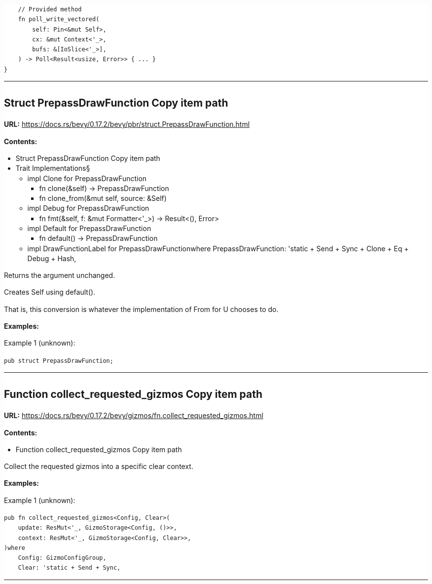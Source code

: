 ```unknown
    // Provided method
    fn poll_write_vectored(
        self: Pin<&mut Self>,
        cx: &mut Context<'_>,
        bufs: &[IoSlice<'_>],
    ) -> Poll<Result<usize, Error>> { ... }
}
```

---

## Struct PrepassDrawFunction Copy item path

**URL:** https://docs.rs/bevy/0.17.2/bevy/pbr/struct.PrepassDrawFunction.html

**Contents:**
- Struct PrepassDrawFunction Copy item path
- Trait Implementations§
  - impl Clone for PrepassDrawFunction
    - fn clone(&self) -> PrepassDrawFunction
    - fn clone_from(&mut self, source: &Self)
  - impl Debug for PrepassDrawFunction
    - fn fmt(&self, f: &mut Formatter<'_>) -> Result<(), Error>
  - impl Default for PrepassDrawFunction
    - fn default() -> PrepassDrawFunction
  - impl DrawFunctionLabel for PrepassDrawFunctionwhere PrepassDrawFunction: 'static + Send + Sync + Clone + Eq + Debug + Hash,

Returns the argument unchanged.

Creates Self using default().

That is, this conversion is whatever the implementation of From<T> for U chooses to do.

**Examples:**

Example 1 (unknown):
```unknown
pub struct PrepassDrawFunction;
```

---

## Function collect_requested_gizmos Copy item path

**URL:** https://docs.rs/bevy/0.17.2/bevy/gizmos/fn.collect_requested_gizmos.html

**Contents:**
- Function collect_requested_gizmos Copy item path

Collect the requested gizmos into a specific clear context.

**Examples:**

Example 1 (unknown):
```unknown
pub fn collect_requested_gizmos<Config, Clear>(
    update: ResMut<'_, GizmoStorage<Config, ()>>,
    context: ResMut<'_, GizmoStorage<Config, Clear>>,
)where
    Config: GizmoConfigGroup,
    Clear: 'static + Send + Sync,
```

---